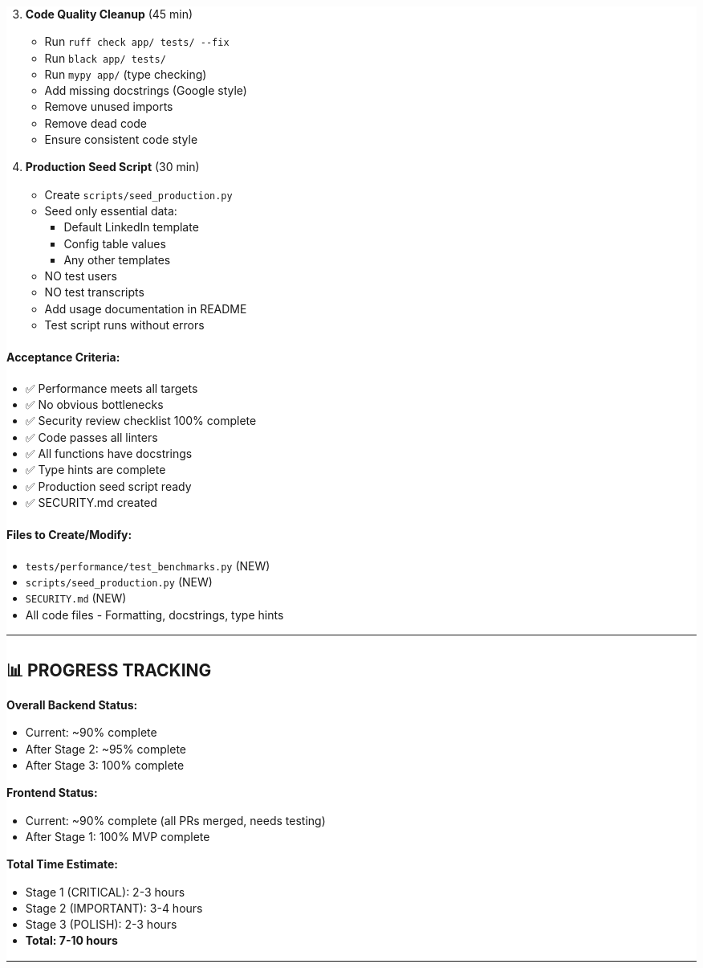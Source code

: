 3. **Code Quality Cleanup** (45 min)
   - Run `ruff check app/ tests/ --fix`
   - Run `black app/ tests/`
   - Run `mypy app/` (type checking)
   - Add missing docstrings (Google style)
   - Remove unused imports
   - Remove dead code
   - Ensure consistent code style

4. **Production Seed Script** (30 min)
   - Create `scripts/seed_production.py`
   - Seed only essential data:
     - Default LinkedIn template
     - Config table values
     - Any other templates
   - NO test users
   - NO test transcripts
   - Add usage documentation in README
   - Test script runs without errors

#### Acceptance Criteria:
- ✅ Performance meets all targets
- ✅ No obvious bottlenecks
- ✅ Security review checklist 100% complete
- ✅ Code passes all linters
- ✅ All functions have docstrings
- ✅ Type hints are complete
- ✅ Production seed script ready
- ✅ SECURITY.md created

#### Files to Create/Modify:
- `tests/performance/test_benchmarks.py` (NEW)
- `scripts/seed_production.py` (NEW)
- `SECURITY.md` (NEW)
- All code files - Formatting, docstrings, type hints

---

## 📊 PROGRESS TRACKING

**Overall Backend Status:**
- Current: ~90% complete
- After Stage 2: ~95% complete
- After Stage 3: 100% complete

**Frontend Status:**
- Current: ~90% complete (all PRs merged, needs testing)
- After Stage 1: 100% MVP complete

**Total Time Estimate:**
- Stage 1 (CRITICAL): 2-3 hours
- Stage 2 (IMPORTANT): 3-4 hours
- Stage 3 (POLISH): 2-3 hours
- **Total: 7-10 hours**

---